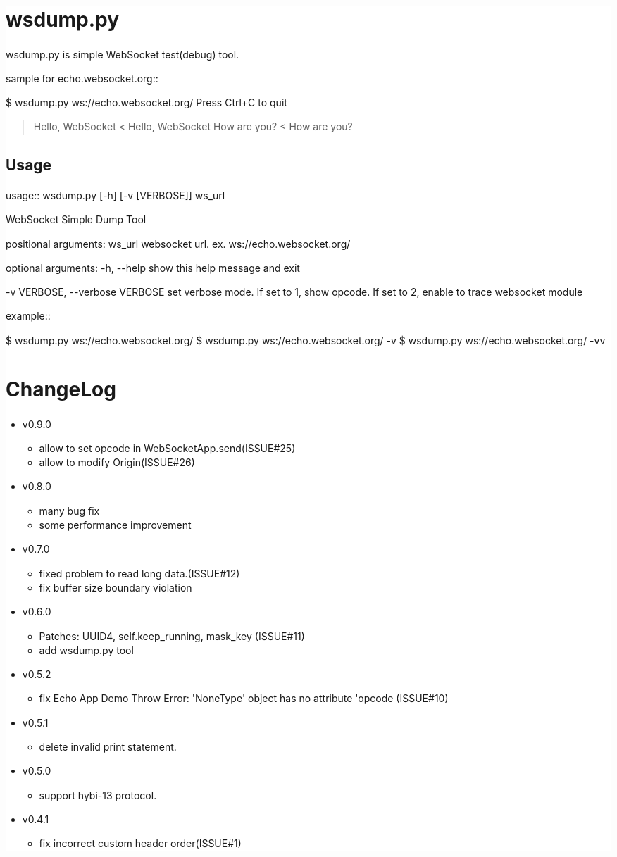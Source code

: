 wsdump.py
============

wsdump.py is simple WebSocket test(debug) tool.

sample for echo.websocket.org::

  $ wsdump.py ws://echo.websocket.org/
  Press Ctrl+C to quit
  > Hello, WebSocket
  < Hello, WebSocket
  > How are you?
  < How are you?

Usage
---------

usage::
  wsdump.py [-h] [-v [VERBOSE]] ws_url

WebSocket Simple Dump Tool

positional arguments:
  ws_url                websocket url. ex. ws://echo.websocket.org/

optional arguments:
  -h, --help                           show this help message and exit

  -v VERBOSE, --verbose VERBOSE    set verbose mode. If set to 1, show opcode. If set to 2, enable to trace websocket module

example::

  $ wsdump.py ws://echo.websocket.org/
  $ wsdump.py ws://echo.websocket.org/ -v
  $ wsdump.py ws://echo.websocket.org/ -vv

ChangeLog
============

- v0.9.0

  - allow to set opcode in WebSocketApp.send(ISSUE#25)
  - allow to modify Origin(ISSUE#26)

- v0.8.0

  - many bug fix
  - some performance improvement

- v0.7.0

  - fixed problem to read long data.(ISSUE#12)
  - fix buffer size boundary violation

- v0.6.0

  - Patches: UUID4, self.keep_running, mask_key (ISSUE#11)
  - add wsdump.py tool 

- v0.5.2

  - fix Echo App Demo Throw Error: 'NoneType' object has no attribute 'opcode  (ISSUE#10)

- v0.5.1

  - delete invalid print statement.

- v0.5.0

  - support hybi-13 protocol.

- v0.4.1

  - fix incorrect custom header order(ISSUE#1)
   


[Grizzled Python Utility Library]: http://software.clapper.org/grizzled-python/
[sqlshell]: http://bmc.github.com/sqlshell/
[User's Guide]: https://github.com/bmc/sqlcmd/blob/master/doc/users_guide.rst